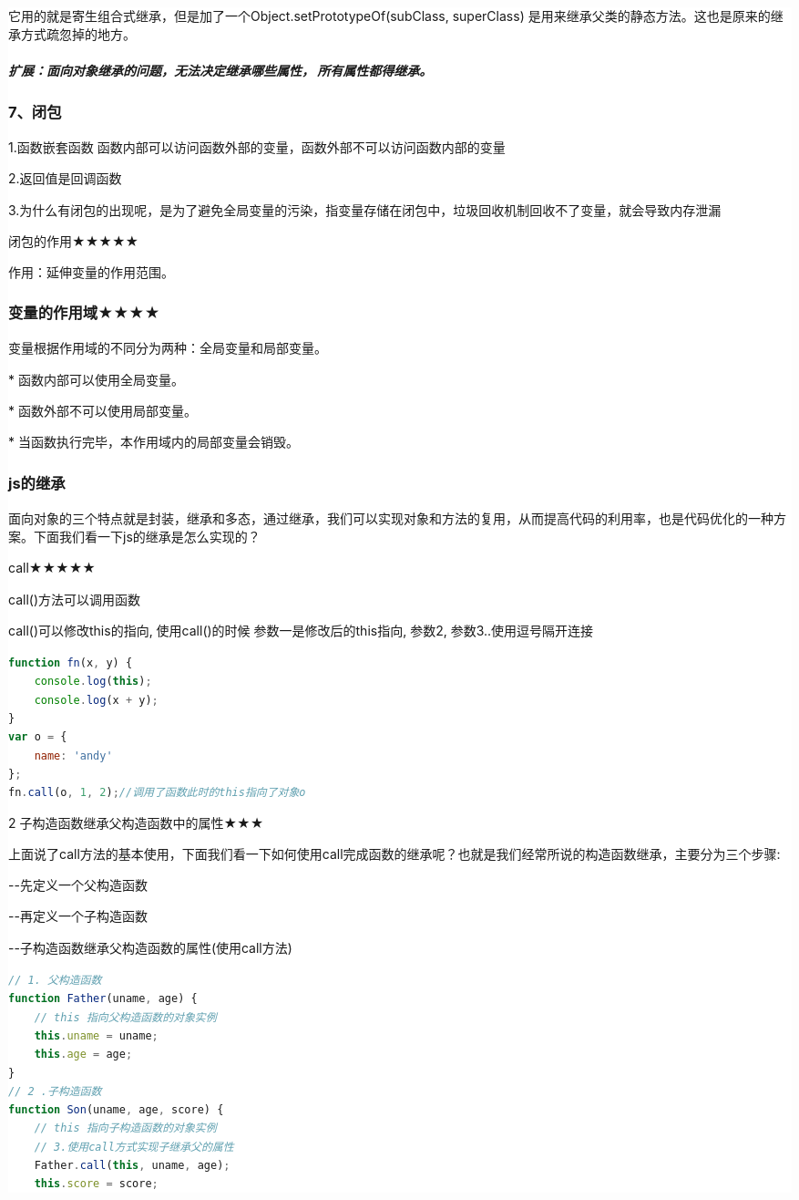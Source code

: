 它用的就是寄生组合式继承，但是加了一个Object.setPrototypeOf(subClass, superClass)
是用来继承父类的静态方法。这也是原来的继承方式疏忽掉的地方。

##### **扩展：面向对象继承的问题，无法决定继承哪些属性， 所有属性都得继承。**

### 7、闭包

1.函数嵌套函数 函数内部可以访问函数外部的变量，函数外部不可以访问函数内部的变量

2.返回值是回调函数

3.为什么有闭包的出现呢，是为了避免全局变量的污染，指变量存储在闭包中，垃圾回收机制回收不了变量，就会导致内存泄漏

 闭包的作用★★★★★

作用：延伸变量的作用范围。



### 变量的作用域★★★★

变量根据作用域的不同分为两种：全局变量和局部变量。

\* 函数内部可以使用全局变量。

\* 函数外部不可以使用局部变量。

\* 当函数执行完毕，本作用域内的局部变量会销毁。 

### js的继承

 面向对象的三个特点就是封装，继承和多态，通过继承，我们可以实现对象和方法的复用，从而提高代码的利用率，也是代码优化的一种方案。下面我们看一下js的继承是怎么实现的？

call★★★★★

call()方法可以调用函数

call()可以修改this的指向, 使用call()的时候 参数一是修改后的this指向, 参数2, 参数3..使用逗号隔开连接

``` js
function fn(x, y) {
    console.log(this);
    console.log(x + y);
}
var o = {
    name: 'andy'
};
fn.call(o, 1, 2);//调用了函数此时的this指向了对象o
```

2  子构造函数继承父构造函数中的属性★★★

上面说了call方法的基本使用，下面我们看一下如何使用call完成函数的继承呢？也就是我们经常所说的构造函数继承，主要分为三个步骤:

--先定义一个父构造函数

--再定义一个子构造函数

--子构造函数继承父构造函数的属性(使用call方法)

``` js
// 1. 父构造函数
function Father(uname, age) {
    // this 指向父构造函数的对象实例
    this.uname = uname;
    this.age = age;
}
// 2 .子构造函数 
function Son(uname, age, score) {
    // this 指向子构造函数的对象实例
    // 3.使用call方式实现子继承父的属性
    Father.call(this, uname, age);
    this.score = score;
```